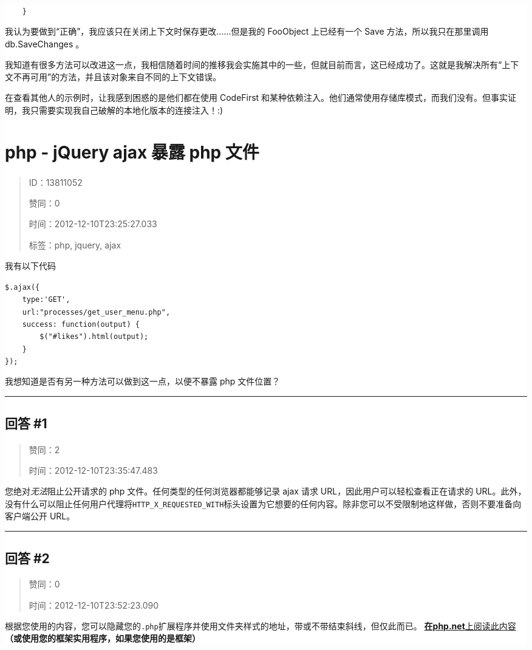 ```
    } 
```

我认为要做到“正确”，我应该只在关闭上下文时保存更改......但是我的 FooObject 上已经有一个 Save 方法，所以我只在那里调用 db.SaveChanges 。

我知道有很多方法可以改进这一点，我相信随着时间的推移我会实施其中的一些，但就目前而言，这已经成功了。这就是我解决所有“上下文不再可用”的方法，并且该对象来自不同的上下文错误。

在查看其他人的示例时，让我感到困惑的是他们都在使用 CodeFirst 和某种依赖注入。他们通常使用存储库模式，而我们没有。但事实证明，我只需要实现我自己破解的本地化版本的连接注入！:)

# php - jQuery ajax 暴露 php 文件

> ID：13811052
> 
> 赞同：0
> 
> 时间：2012-12-10T23:25:27.033
> 
> 标签：php, jquery, ajax

我有以下代码

```
$.ajax({
    type:'GET',
    url:"processes/get_user_menu.php",
    success: function(output) {
        $("#likes").html(output);
    }
}); 
```

我想知道是否有另一种方法可以做到这一点，以便不暴露 php 文件位置？

* * *

## 回答 #1

> 赞同：2
> 
> 时间：2012-12-10T23:35:47.483

您绝对*无法*阻止公开请求的 php 文件。任何类型的任何浏览器都能够记录 ajax 请求 URL，因此用户可以轻松查看正在请求的 URL。此外，没有什么可以阻止任何用户代理将`HTTP_X_REQUESTED_WITH`标头设置为它想要的任何内容。除非您可以不受限制地这样做，否则不要准备向客户端公开 URL。

* * *

## 回答 #2

> 赞同：0
> 
> 时间：2012-12-10T23:52:23.090

根据您使用的内容，您可以隐藏您的`.php`扩展程序并使用文件夹样式的地址，带或不带结束斜线，但仅此而已。 [**在php.net**](http://php.net/manual/en/security.hiding.php)[上阅读此内容](http://php.net/manual/en/security.hiding.php)**（或使用您的框架实用程序，如果您使用的是框架）**
